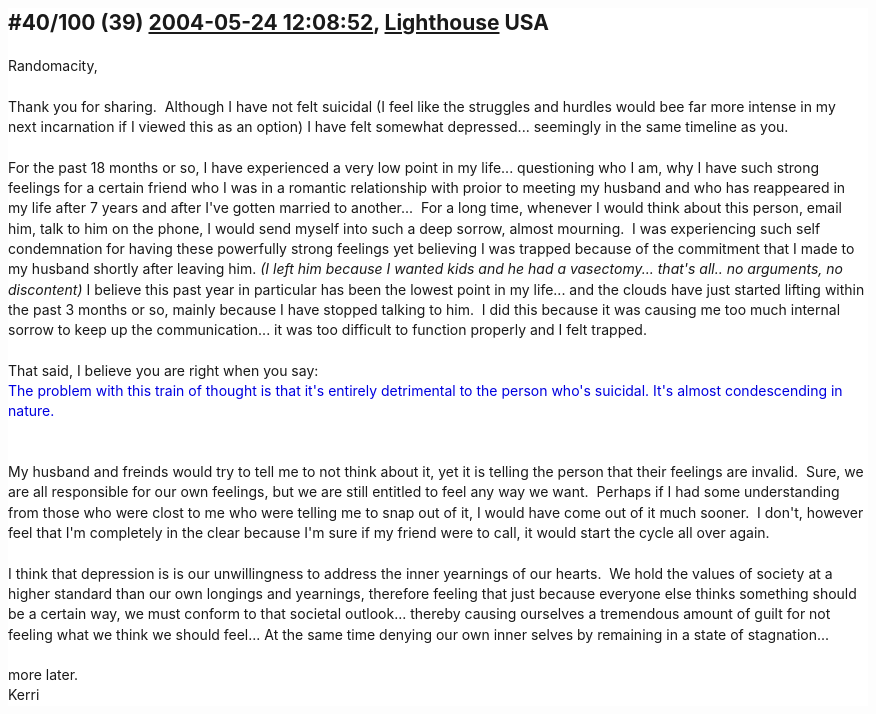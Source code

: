 ## \#40/100 (39) [2004-05-24 12:08:52](https://www.astralpulse.com/forums/index.php?msg=96277), [Lighthouse](https://www.astralpulse.com/forums/profile/?u=4353) USA ##
<section>
Randomacity,
<br>
<br>
Thank you for sharing.  Although I have not felt suicidal (I feel like the struggles and hurdles would bee far more intense in my next incarnation if I viewed this as an option) I have felt somewhat depressed... seemingly in the same timeline as you.
<br>
<br>
For the past 18 months or so, I have experienced a very low point in my life... questioning who I am, why I have such strong feelings for a certain friend who I was in a romantic relationship with proior to meeting my husband and who has reappeared in my life after 7 years and after I've gotten married to another...  For a long time, whenever I would think about this person, email him, talk to him on the phone, I would send myself into such a deep sorrow, almost mourning.  I was experiencing such self condemnation for having these powerfully strong feelings yet believing I was trapped because of the commitment that I made to my husband shortly after leaving him.
<i>
 (I left him because I wanted kids and he had a vasectomy... that's all.. no arguments, no discontent)
</i>
I believe this past year in particular has been the lowest point in my life... and the clouds have just started lifting within the past 3 months or so, mainly because I have stopped talking to him.  I did this because it was causing me too much internal sorrow to keep up the communication... it was too difficult to function properly and I felt trapped.
<br>
<br>
That said, I believe you are right when you say:
<br>
<font color='"purple"'>
 The problem with this train of thought is that it's entirely detrimental to the person who's suicidal. It's almost condescending in nature.
</font>
<br>
<br>
<br>
My husband and freinds would try to tell me to not think about it, yet it is telling the person that their feelings are invalid.  Sure, we are all responsible for our own feelings, but we are still entitled to feel any way we want.  Perhaps if I had some understanding from those who were clost to me who were telling me to snap out of it, I would have come out of it much sooner.  I don't, however feel that I'm completely in the clear because I'm sure if my friend were to call, it would start the cycle all over again.
<br>
<br>
I think that depression is is our unwillingness to address the inner yearnings of our hearts.  We hold the values of society at a higher standard than our own longings and yearnings, therefore feeling that just because everyone else thinks something should be a certain way, we must conform to that societal outlook... thereby causing ourselves a tremendous amount of guilt for not feeling what we think we should feel... At the same time denying our own inner selves by remaining in a state of stagnation...
<br>
<br>
more later.
<br>
Kerri
<br>
</section>
